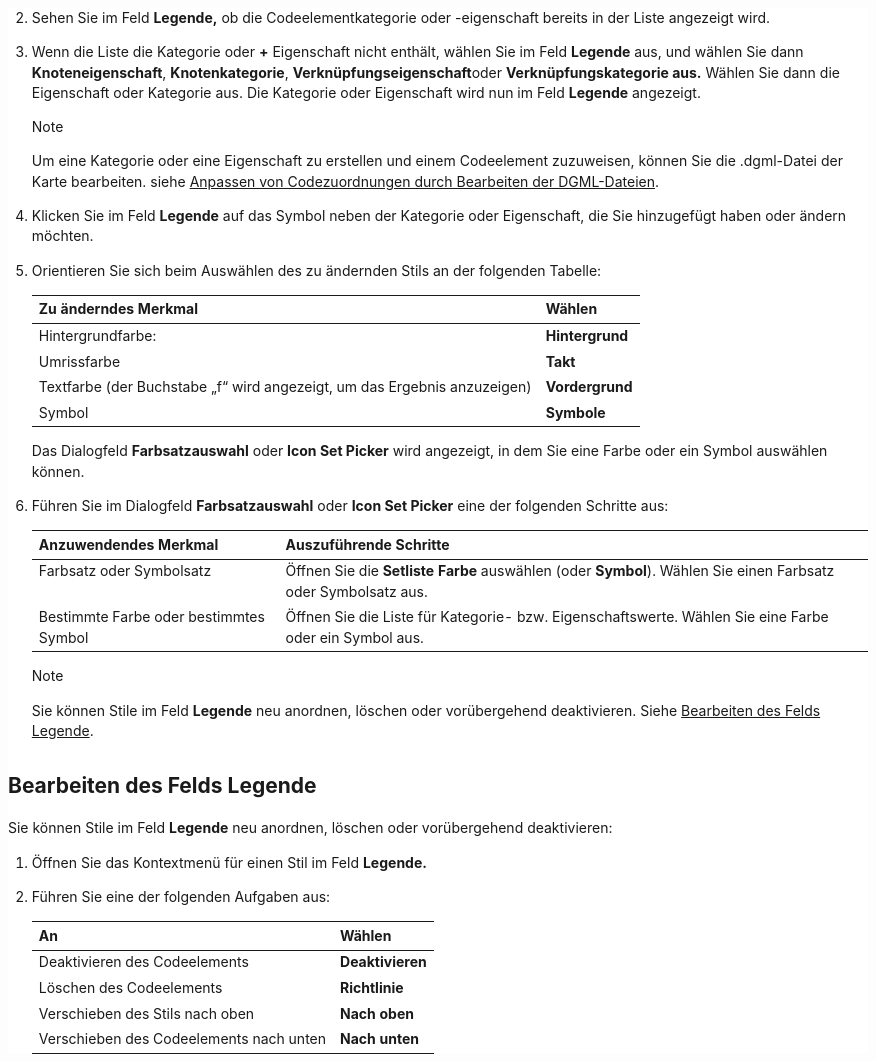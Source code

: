 2. Sehen Sie im Feld **Legende,** ob die Codeelementkategorie oder -eigenschaft bereits in der Liste angezeigt wird.

3. Wenn die Liste die Kategorie oder **+** Eigenschaft nicht enthält, wählen Sie im Feld **Legende** aus, und wählen Sie dann **Knoteneigenschaft**, **Knotenkategorie**, **Verknüpfungseigenschaft**oder **Verknüpfungskategorie aus.** Wählen Sie dann die Eigenschaft oder Kategorie aus. Die Kategorie oder Eigenschaft wird nun im Feld **Legende** angezeigt.

    > [!NOTE]
    > Um eine Kategorie oder eine Eigenschaft zu erstellen und einem Codeelement zuzuweisen, können Sie die .dgml-Datei der Karte bearbeiten. siehe [Anpassen von Codezuordnungen durch Bearbeiten der DGML-Dateien](../modeling/customize-code-maps-by-editing-the-dgml-files.md).

4. Klicken Sie im Feld **Legende** auf das Symbol neben der Kategorie oder Eigenschaft, die Sie hinzugefügt haben oder ändern möchten.

5. Orientieren Sie sich beim Auswählen des zu ändernden Stils an der folgenden Tabelle:

    |**Zu änderndes Merkmal**|**Wählen**|
    |-----------------------|----------------|
    |Hintergrundfarbe:|**Hintergrund**|
    |Umrissfarbe|**Takt**|
    |Textfarbe (der Buchstabe „f“ wird angezeigt, um das Ergebnis anzuzeigen)|**Vordergrund**|
    |Symbol|**Symbole**|

     Das Dialogfeld **Farbsatzauswahl** oder **Icon Set Picker** wird angezeigt, in dem Sie eine Farbe oder ein Symbol auswählen können.

6. Führen Sie im Dialogfeld **Farbsatzauswahl** oder **Icon Set Picker** eine der folgenden Schritte aus:

    |**Anzuwendendes Merkmal**|**Auszuführende Schritte**|
    |--------------------|-----------------------------|
    |Farbsatz oder Symbolsatz|Öffnen Sie die **Setliste** **Farbe** auswählen (oder **Symbol**). Wählen Sie einen Farbsatz oder Symbolsatz aus.|
    |Bestimmte Farbe oder bestimmtes Symbol|Öffnen Sie die Liste für Kategorie- bzw. Eigenschaftswerte. Wählen Sie eine Farbe oder ein Symbol aus.|

    > [!NOTE]
    > Sie können Stile im Feld **Legende** neu anordnen, löschen oder vorübergehend deaktivieren. Siehe [Bearbeiten des Felds Legende](#ModifyLegend).

## <a name="edit-the-legend-box"></a><a name="ModifyLegend"></a>Bearbeiten des Felds Legende
 Sie können Stile im Feld **Legende** neu anordnen, löschen oder vorübergehend deaktivieren:

1. Öffnen Sie das Kontextmenü für einen Stil im Feld **Legende.**

2. Führen Sie eine der folgenden Aufgaben aus:

    |**An**|**Wählen**|
    |------------|----------------|
    |Deaktivieren des Codeelements|**Deaktivieren**|
    |Löschen des Codeelements|**Richtlinie**|
    |Verschieben des Stils nach oben|**Nach oben**|
    |Verschieben des Codeelements nach unten|**Nach unten**|
